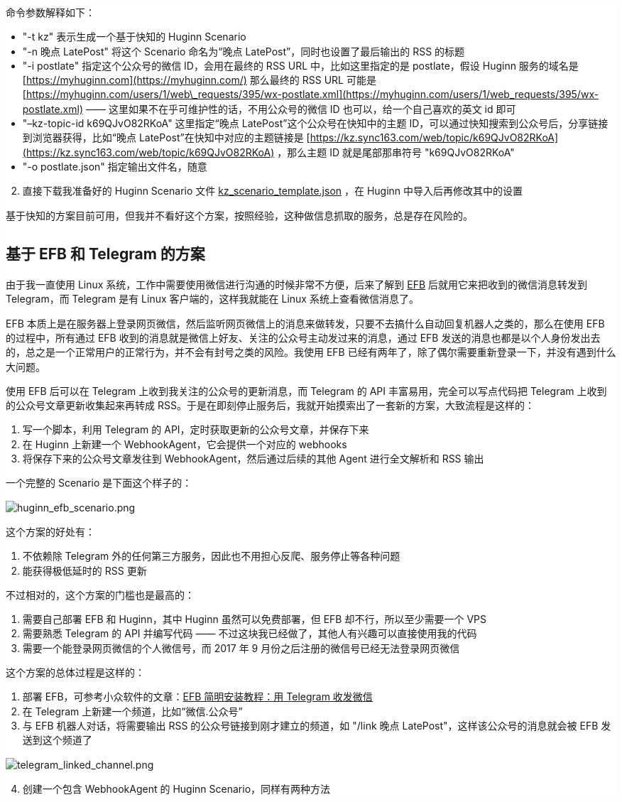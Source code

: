 命令参数解释如下：

- "-t kz" 表示生成一个基于快知的 Huginn Scenario
- "-n 晚点 LatePost" 将这个 Scenario 命名为“晚点 LatePost”，同时也设置了最后输出的 RSS 的标题
- "-i postlate" 指定这个公众号的微信 ID，会用在最终的 RSS URL 中，比如这里指定的是 postlate，假设 Huginn 服务的域名是 [https://myhuginn.com](https://myhuginn.com/) 那么最终的 RSS URL 可能是 [https://myhuginn.com/users/1/web\_requests/395/wx-postlate.xml](https://myhuginn.com/users/1/web_requests/395/wx-postlate.xml) —— 这里如果不在乎可维护性的话，不用公众号的微信 ID 也可以，给一个自己喜欢的英文 id 即可
- "–kz-topic-id k69QJvO82RKoA" 这里指定“晚点 LatePost”这个公众号在快知中的主题 ID，可以通过快知搜索到公众号后，分享链接到浏览器获得，比如“晚点 LatePost”在快知中对应的主题链接是 [https://kz.sync163.com/web/topic/k69QJvO82RKoA](https://kz.sync163.com/web/topic/k69QJvO82RKoA) ，那么主题 ID 就是尾部那串符号 "k69QJvO82RKoA"
- "-o postlate.json" 指定输出文件名，随意
2. 直接下载我准备好的 Huginn Scenario 文件 [kz\_scenario\_template.json](https://raw.githubusercontent.com/Linusp/zs/master/zs/rss/kz_scenario_template.json) ，在 Huginn 中导入后再修改其中的设置

基于快知的方案目前可用，但我并不看好这个方案，按照经验，这种做信息抓取的服务，总是存在风险的。

## 基于 EFB 和 Telegram 的方案

由于我一直使用 Linux 系统，工作中需要使用微信进行沟通的时候非常不方便，后来了解到 [EFB](https://github.com/blueset/ehForwarderBot) 后就用它来把收到的微信消息转发到 Telegram，而 Telegram 是有 Linux 客户端的，这样我就能在 Linux 系统上查看微信消息了。

EFB 本质上是在服务器上登录网页微信，然后监听网页微信上的消息来做转发，只要不去搞什么自动回复机器人之类的，那么在使用 EFB 的过程中，所有通过 EFB 收到的消息就是微信上好友、关注的公众号主动发过来的消息，通过 EFB 发送的消息也都是以个人身份发出去的，总之是一个正常用户的正常行为，并不会有封号之类的风险。我使用 EFB 已经有两年了，除了偶尔需要重新登录一下，并没有遇到什么大问题。

使用 EFB 后可以在 Telegram 上收到我关注的公众号的更新消息，而 Telegram 的 API 丰富易用，完全可以写点代码把 Telegram 上收到的公众号文章更新收集起来再转成 RSS。于是在即刻停止服务后，我就开始摸索出了一套新的方案，大致流程是这样的：

1. 写一个脚本，利用 Telegram 的 API，定时获取更新的公众号文章，并保存下来
2. 在 Huginn 上新建一个 WebhookAgent，它会提供一个对应的 webhooks
3. 将保存下来的公众号文章发往到 WebhookAgent，然后通过后续的其他 Agent 进行全文解析和 RSS 输出

一个完整的 Scenario 是下面这个样子的：

![huginn_efb_scenario.png](https://www.zmonster.me/assets/img/huginn_efb_scenario.png)

这个方案的好处有：

1. 不依赖除 Telegram 外的任何第三方服务，因此也不用担心反爬、服务停止等各种问题
2. 能获得极低延时的 RSS 更新

不过相对的，这个方案的门槛也是最高的：

1. 需要自己部署 EFB 和 Huginn，其中 Huginn 虽然可以免费部署，但 EFB 却不行，所以至少需要一个 VPS
2. 需要熟悉 Telegram 的 API 并编写代码 —— 不过这块我已经做了，其他人有兴趣可以直接使用我的代码
3. 需要一个能登录网页微信的个人微信号，而 2017 年 9 月份之后注册的微信号已经无法登录网页微信

这个方案的总体过程是这样的：

1. 部署 EFB，可参考小众软件的文章：[EFB 简明安装教程：用 Telegram 收发微信](https://www.appinn.com/efb-tutorial-with-docker/)
2. 在 Telegram 上新建一个频道，比如“微信.公众号”
3. 与 EFB 机器人对话，将需要输出 RSS 的公众号链接到刚才建立的频道，如 "/link 晚点 LatePost"，这样该公众号的消息就会被 EFB 发送到这个频道了

![telegram_linked_channel.png](https://www.zmonster.me/assets/img/telegram_linked_channel.png)

4. 创建一个包含 WebhookAgent 的 Huginn Scenario，同样有两种方法
